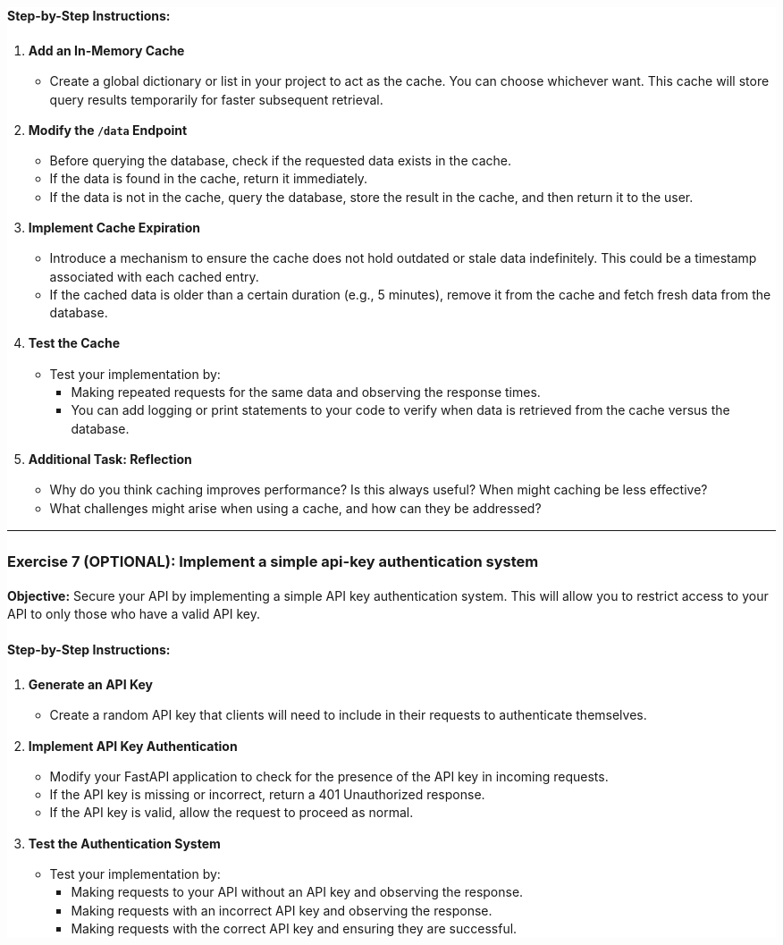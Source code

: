 #### Step-by-Step Instructions:

1. **Add an In-Memory Cache**
    - Create a global dictionary or list in your project to act as the cache. You can choose whichever want. This cache will store query results temporarily for faster subsequent retrieval.

2. **Modify the `/data` Endpoint**
    - Before querying the database, check if the requested data exists in the cache.
    - If the data is found in the cache, return it immediately.
    - If the data is not in the cache, query the database, store the result in the cache, and then return it to the user.

3. **Implement Cache Expiration**
    - Introduce a mechanism to ensure the cache does not hold outdated or stale data indefinitely. This could be a timestamp associated with each cached entry.
    - If the cached data is older than a certain duration (e.g., 5 minutes), remove it from the cache and fetch fresh data from the database.

4. **Test the Cache**
    - Test your implementation by:
        - Making repeated requests for the same data and observing the response times.
        - You can add logging or print statements to your code to verify when data is retrieved from the cache versus the database.

5. **Additional Task: Reflection**
    - Why do you think caching improves performance? Is this always useful? When might caching be less effective?
    - What challenges might arise when using a cache, and how can they be addressed?

---

### Exercise 7 (OPTIONAL): Implement a simple api-key authentication system
**Objective:** Secure your API by implementing a simple API key authentication system. This will allow you to restrict access to your API to only those who have a valid API key.

#### Step-by-Step Instructions:

1. **Generate an API Key**
    - Create a random API key that clients will need to include in their requests to authenticate themselves.

2. **Implement API Key Authentication**
    - Modify your FastAPI application to check for the presence of the API key in incoming requests.
    - If the API key is missing or incorrect, return a 401 Unauthorized response.
    - If the API key is valid, allow the request to proceed as normal.

3. **Test the Authentication System**
    - Test your implementation by:
        - Making requests to your API without an API key and observing the response.
        - Making requests with an incorrect API key and observing the response.
        - Making requests with the correct API key and ensuring they are successful.